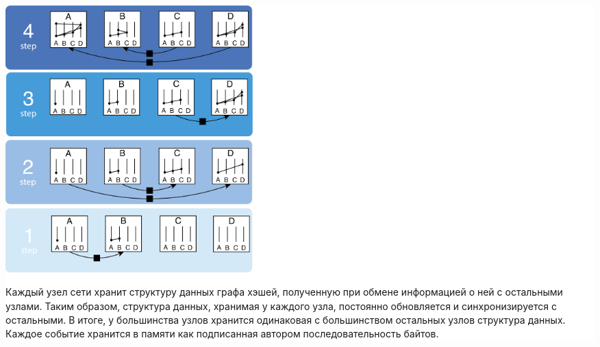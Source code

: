 <img width="42%" alt="Рисунок 5.39 – Наглядный пример работы Gossip about gossip" src="/resources/img/volume-2/5.5-Hashgraph/Figure-5.40-An-illustration-of-the-gossip-about-the-gossip-protocol.png"/> 

Каждый узел сети хранит структуру данных графа хэшей, полученную при обмене информацией о ней с остальными узлами. Таким образом, структура данных, хранимая у каждого узла, постоянно обновляется и синхронизируется с остальными. В итоге, у большинства узлов хранится одинаковая с большинством остальных узлов структура данных. Каждое событие хранится в памяти как подписанная автором последовательность байтов.
